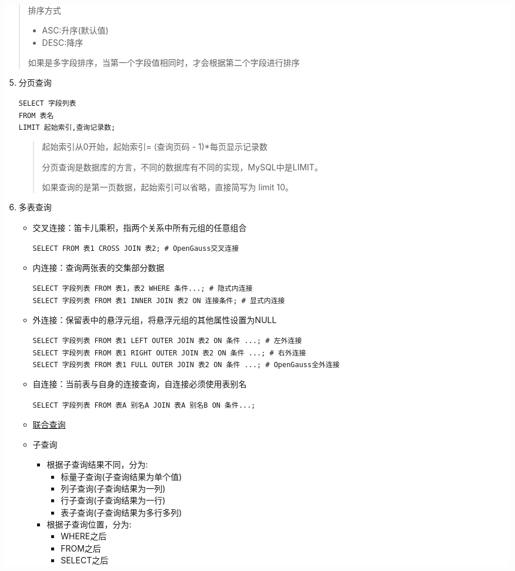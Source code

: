    > 排序方式
   >
   > - ASC:升序(默认值)
   > - DESC:降序
   >
   > 如果是多字段排序，当第一个字段值相同时，才会根据第二个字段进行排序

5. 分页查询

   ```mysql
   SELECT 字段列表 
   FROM 表名 
   LIMIT 起始索引,查询记录数;
   ```

   > 起始索引从0开始，起始索引= (查询页码 - 1)*每页显示记录数
   >
   > 分页查询是数据库的方言，不同的数据库有不同的实现，MySQL中是LIMIT。
   >
   > 如果查询的是第一页数据，起始索引可以省略，直接简写为 limit 10。

6. 多表查询

   - 交叉连接：笛卡儿乘积，指两个关系中所有元组的任意组合

      ```mysql
      SELECT FROM 表1 CROSS JOIN 表2;	# OpenGauss交叉连接
      
   - 内连接：查询两张表的交集部分数据

      ```mysql
      SELECT 字段列表 FROM 表1，表2 WHERE 条件...; # 隐式内连接
      SELECT 字段列表 FROM 表1 INNER JOIN 表2 ON 连接条件; # 显式内连接
      ```
   
   - 外连接：保留表中的悬浮元组，将悬浮元组的其他属性设置为NULL

      ```mysql
      SELECT 字段列表 FROM 表1 LEFT OUTER JOIN 表2 ON 条件 ...; # 左外连接
      SELECT 字段列表 FROM 表1 RIGHT OUTER JOIN 表2 ON 条件 ...; # 右外连接
      SELECT 字段列表 FROM 表1 FULL OUTER JOIN 表2 ON 条件 ...; # OpenGauss全外连接
      ```

   - 自连接：当前表与自身的连接查询，自连接必须使用表别名

      ```mysql
      SELECT 字段列表 FROM 表A 别名A JOIN 表A 别名B ON 条件...;
      ```
   
   - [联合查询](#set)
   
   - 子查询
   
      - 根据子查询结果不同，分为:
         - 标量子查询(子查询结果为单个值)
         - 列子查询(子查询结果为一列)
         - 行子查询(子查询结果为一行)
         - 表子查询(子查询结果为多行多列)
      - 根据子查询位置，分为:
         - WHERE之后
         - FROM之后
         - SELECT之后
